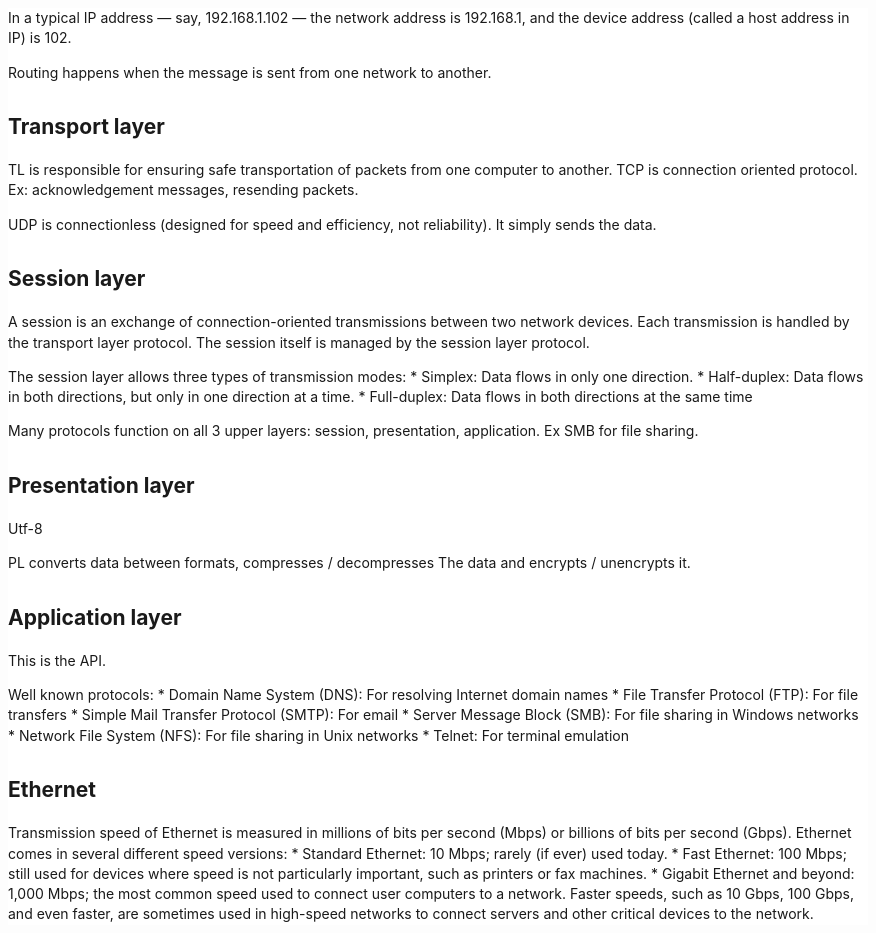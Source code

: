 In a typical IP address — say, 192.168.1.102 — the network address is 192.168.1, and the device address (called a host address in IP) is 102.

Routing happens when the message is sent from one network to another.

## Transport layer

TL is responsible for ensuring safe transportation of packets from one computer to another. TCP is connection oriented protocol. Ex: acknowledgement messages, resending packets.

UDP is connectionless (designed for speed and efficiency, not reliability). It simply sends the data.

## Session layer

A session is an exchange of connection-oriented transmissions between two network devices. Each transmission is handled by the transport layer protocol. The session itself is managed by the session layer protocol.

The session layer allows three types of transmission modes:
    * Simplex: Data flows in only one direction.
    * Half-duplex: Data flows in both directions, but only in one direction at a time.
    * Full-duplex: Data flows in both directions at the same time

Many protocols function on all 3 upper layers: session, presentation, application. Ex SMB for file sharing.

## Presentation layer

Utf-8

PL converts data between formats, compresses / decompresses The data and encrypts / unencrypts it.

## Application layer

This is the API.

Well known protocols:
    * Domain Name System (DNS): For resolving Internet domain names
    * File Transfer Protocol (FTP): For file transfers
    * Simple Mail Transfer Protocol (SMTP): For email
    * Server Message Block (SMB): For file sharing in Windows networks
    * Network File System (NFS): For file sharing in Unix networks
    * Telnet: For terminal emulation

## Ethernet

Transmission speed of Ethernet is measured in millions of bits per second (Mbps) or billions of bits per second (Gbps). Ethernet comes in several different speed versions:
    * Standard Ethernet: 10 Mbps; rarely (if ever) used today.
    * Fast Ethernet: 100 Mbps; still used for devices where speed is not particularly important, such as printers or fax machines.
    * Gigabit Ethernet and beyond: 1,000 Mbps; the most common speed used to connect user computers to a network. Faster speeds, such as 10 Gbps, 100 Gbps, and even faster, are sometimes used in high-speed networks to connect servers and other critical devices to the network.
